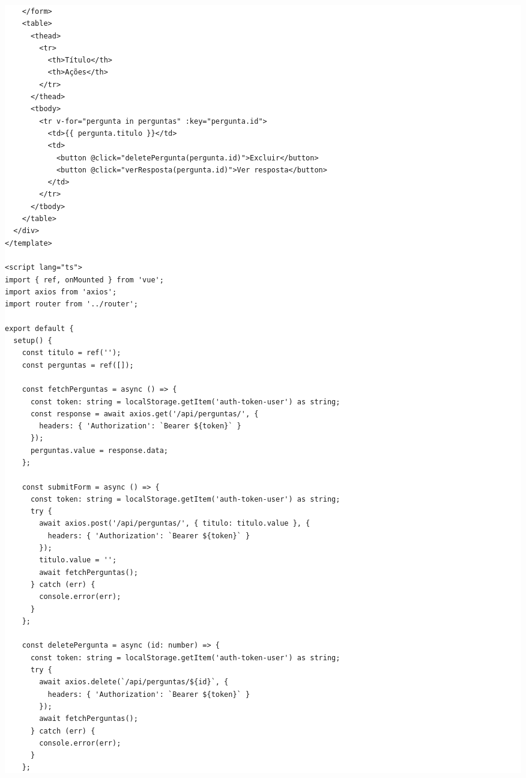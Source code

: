 ```vue
    </form>
    <table>
      <thead>
        <tr>
          <th>Título</th>
          <th>Ações</th>
        </tr>
      </thead>
      <tbody>
        <tr v-for="pergunta in perguntas" :key="pergunta.id">
          <td>{{ pergunta.titulo }}</td>
          <td>
            <button @click="deletePergunta(pergunta.id)">Excluir</button>
            <button @click="verResposta(pergunta.id)">Ver resposta</button>
          </td>
        </tr>
      </tbody>
    </table>
  </div>
</template>

<script lang="ts">
import { ref, onMounted } from 'vue';
import axios from 'axios';
import router from '../router';

export default {
  setup() {
    const titulo = ref('');
    const perguntas = ref([]);

    const fetchPerguntas = async () => {
      const token: string = localStorage.getItem('auth-token-user') as string;
      const response = await axios.get('/api/perguntas/', {
        headers: { 'Authorization': `Bearer ${token}` }
      });
      perguntas.value = response.data;
    };

    const submitForm = async () => {
      const token: string = localStorage.getItem('auth-token-user') as string;
      try {
        await axios.post('/api/perguntas/', { titulo: titulo.value }, {
          headers: { 'Authorization': `Bearer ${token}` }
        });
        titulo.value = '';
        await fetchPerguntas();
      } catch (err) {
        console.error(err);
      }
    };

    const deletePergunta = async (id: number) => {
      const token: string = localStorage.getItem('auth-token-user') as string;
      try {
        await axios.delete(`/api/perguntas/${id}`, {
          headers: { 'Authorization': `Bearer ${token}` }
        });
        await fetchPerguntas();
      } catch (err) {
        console.error(err);
      }
    };
```